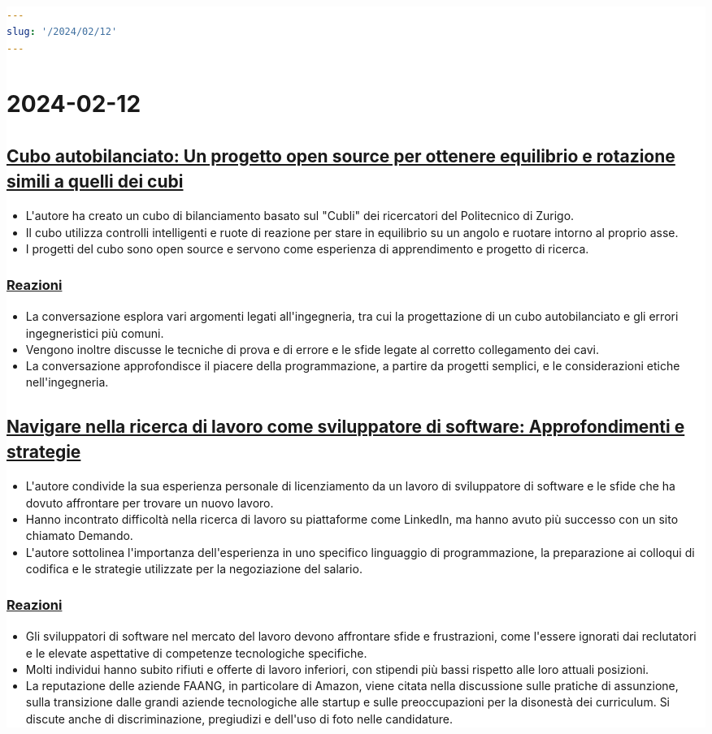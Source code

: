 ```yaml
---
slug: '/2024/02/12'
---
```


# 2024-02-12

## [Cubo autobilanciato: Un progetto open source per ottenere equilibrio e rotazione simili a quelli dei cubi](https://willempennings.nl/balancing-cube/)

- L'autore ha creato un cubo di bilanciamento basato sul "Cubli" dei ricercatori del Politecnico di Zurigo.
- Il cubo utilizza controlli intelligenti e ruote di reazione per stare in equilibrio su un angolo e ruotare intorno al proprio asse.
- I progetti del cubo sono open source e servono come esperienza di apprendimento e progetto di ricerca.

### [Reazioni](https://news.ycombinator.com/item?id=39336139)

- La conversazione esplora vari argomenti legati all'ingegneria, tra cui la progettazione di un cubo autobilanciato e gli errori ingegneristici più comuni.
- Vengono inoltre discusse le tecniche di prova e di errore e le sfide legate al corretto collegamento dei cavi.
- La conversazione approfondisce il piacere della programmazione, a partire da progetti semplici, e le considerazioni etiche nell'ingegneria.

## [Navigare nella ricerca di lavoro come sviluppatore di software: Approfondimenti e strategie](https://henrikwarne.com/2024/02/11/finding-a-new-software-developer-job/)

- L'autore condivide la sua esperienza personale di licenziamento da un lavoro di sviluppatore di software e le sfide che ha dovuto affrontare per trovare un nuovo lavoro.
- Hanno incontrato difficoltà nella ricerca di lavoro su piattaforme come LinkedIn, ma hanno avuto più successo con un sito chiamato Demando.
- L'autore sottolinea l'importanza dell'esperienza in uno specifico linguaggio di programmazione, la preparazione ai colloqui di codifica e le strategie utilizzate per la negoziazione del salario.

### [Reazioni](https://news.ycombinator.com/item?id=39337696)

- Gli sviluppatori di software nel mercato del lavoro devono affrontare sfide e frustrazioni, come l'essere ignorati dai reclutatori e le elevate aspettative di competenze tecnologiche specifiche.
- Molti individui hanno subito rifiuti e offerte di lavoro inferiori, con stipendi più bassi rispetto alle loro attuali posizioni.
- La reputazione delle aziende FAANG, in particolare di Amazon, viene citata nella discussione sulle pratiche di assunzione, sulla transizione dalle grandi aziende tecnologiche alle startup e sulle preoccupazioni per la disonestà dei curriculum. Si discute anche di discriminazione, pregiudizi e dell'uso di foto nelle candidature.
